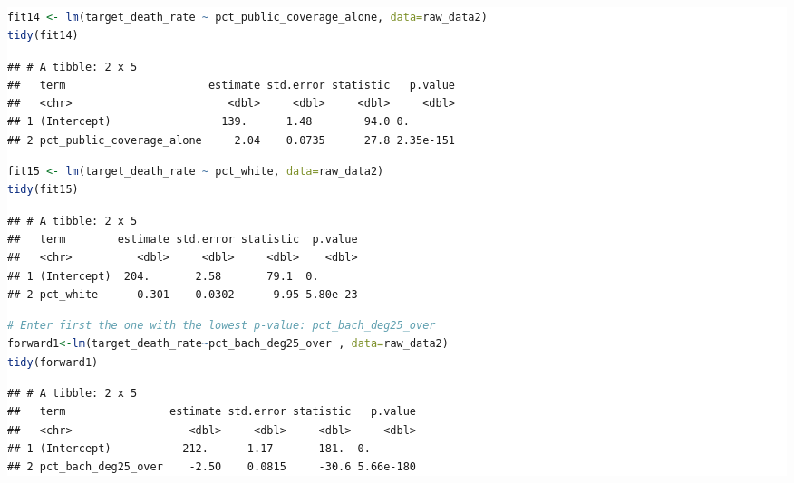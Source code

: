 ``` r
fit14 <- lm(target_death_rate ~ pct_public_coverage_alone, data=raw_data2)
tidy(fit14)
```

    ## # A tibble: 2 x 5
    ##   term                      estimate std.error statistic   p.value
    ##   <chr>                        <dbl>     <dbl>     <dbl>     <dbl>
    ## 1 (Intercept)                 139.      1.48        94.0 0.       
    ## 2 pct_public_coverage_alone     2.04    0.0735      27.8 2.35e-151

``` r
fit15 <- lm(target_death_rate ~ pct_white, data=raw_data2)
tidy(fit15)
```

    ## # A tibble: 2 x 5
    ##   term        estimate std.error statistic  p.value
    ##   <chr>          <dbl>     <dbl>     <dbl>    <dbl>
    ## 1 (Intercept)  204.       2.58       79.1  0.      
    ## 2 pct_white     -0.301    0.0302     -9.95 5.80e-23

``` r
# Enter first the one with the lowest p-value: pct_bach_deg25_over
forward1<-lm(target_death_rate~pct_bach_deg25_over , data=raw_data2)
tidy(forward1)
```

    ## # A tibble: 2 x 5
    ##   term                estimate std.error statistic   p.value
    ##   <chr>                  <dbl>     <dbl>     <dbl>     <dbl>
    ## 1 (Intercept)           212.      1.17       181.  0.       
    ## 2 pct_bach_deg25_over    -2.50    0.0815     -30.6 5.66e-180
